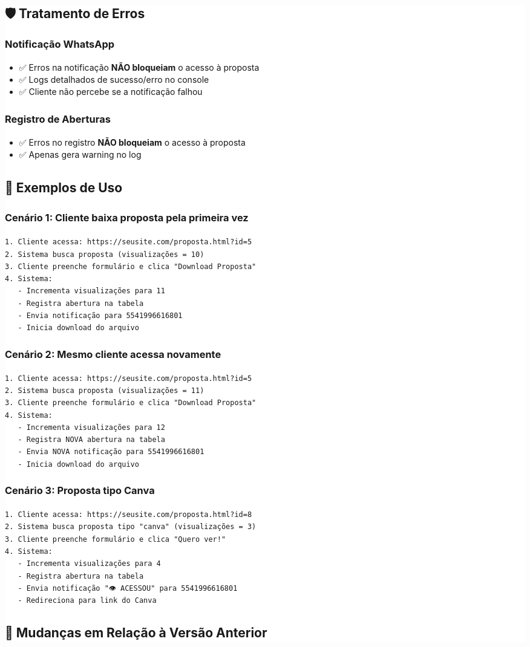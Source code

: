 ## 🛡️ Tratamento de Erros

### Notificação WhatsApp
- ✅ Erros na notificação **NÃO bloqueiam** o acesso à proposta
- ✅ Logs detalhados de sucesso/erro no console
- ✅ Cliente não percebe se a notificação falhou

### Registro de Aberturas
- ✅ Erros no registro **NÃO bloqueiam** o acesso à proposta
- ✅ Apenas gera warning no log

## 🎨 Exemplos de Uso

### Cenário 1: Cliente baixa proposta pela primeira vez
```
1. Cliente acessa: https://seusite.com/proposta.html?id=5
2. Sistema busca proposta (visualizações = 10)
3. Cliente preenche formulário e clica "Download Proposta"
4. Sistema:
   - Incrementa visualizações para 11
   - Registra abertura na tabela
   - Envia notificação para 5541996616801
   - Inicia download do arquivo
```

### Cenário 2: Mesmo cliente acessa novamente
```
1. Cliente acessa: https://seusite.com/proposta.html?id=5
2. Sistema busca proposta (visualizações = 11)
3. Cliente preenche formulário e clica "Download Proposta"
4. Sistema:
   - Incrementa visualizações para 12
   - Registra NOVA abertura na tabela
   - Envia NOVA notificação para 5541996616801
   - Inicia download do arquivo
```

### Cenário 3: Proposta tipo Canva
```
1. Cliente acessa: https://seusite.com/proposta.html?id=8
2. Sistema busca proposta tipo "canva" (visualizações = 3)
3. Cliente preenche formulário e clica "Quero ver!"
4. Sistema:
   - Incrementa visualizações para 4
   - Registra abertura na tabela
   - Envia notificação "👁️ ACESSOU" para 5541996616801
   - Redireciona para link do Canva
```

## 🔄 Mudanças em Relação à Versão Anterior
